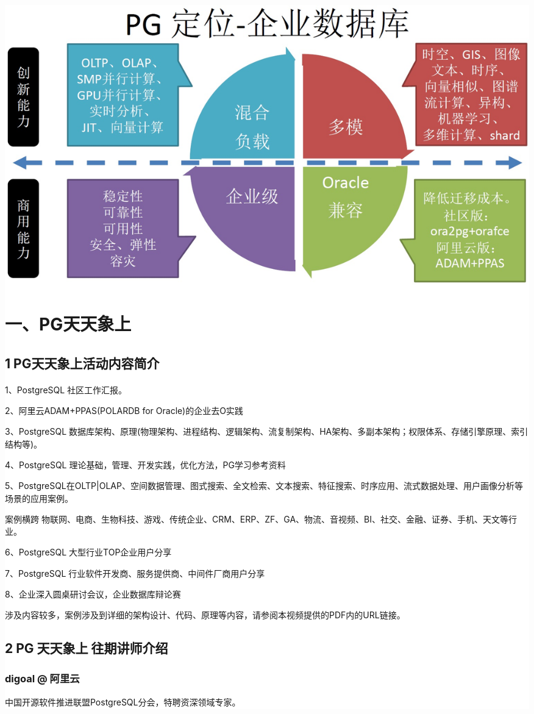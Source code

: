 ![pic](20180121_01_pic_010.jpg)    
    
# 一、PG天天象上    
    
## 1 PG天天象上活动内容简介  
1、PostgreSQL 社区工作汇报。    
    
2、阿里云ADAM+PPAS(POLARDB for Oracle)的企业去O实践    
    
3、PostgreSQL 数据库架构、原理(物理架构、进程结构、逻辑架构、流复制架构、HA架构、多副本架构；权限体系、存储引擎原理、索引结构等)。    
    
4、PostgreSQL 理论基础，管理、开发实践，优化方法，PG学习参考资料    
    
5、PostgreSQL在OLTP|OLAP、空间数据管理、图式搜索、全文检索、文本搜索、特征搜索、时序应用、流式数据处理、用户画像分析等场景的应用案例。    
    
案例横跨 物联网、电商、生物科技、游戏、传统企业、CRM、ERP、ZF、GA、物流、音视频、BI、社交、金融、证券、手机、天文等行业。    
    
6、PostgreSQL 大型行业TOP企业用户分享    
    
7、PostgreSQL 行业软件开发商、服务提供商、中间件厂商用户分享    
    
8、企业深入圆桌研讨会议，企业数据库辩论赛    
    
涉及内容较多，案例涉及到详细的架构设计、代码、原理等内容，请参阅本视频提供的PDF内的URL链接。    
    
## 2 PG 天天象上 往期讲师介绍    
### digoal @ 阿里云    
中国开源软件推进联盟PostgreSQL分会，特聘资深领域专家。    
    